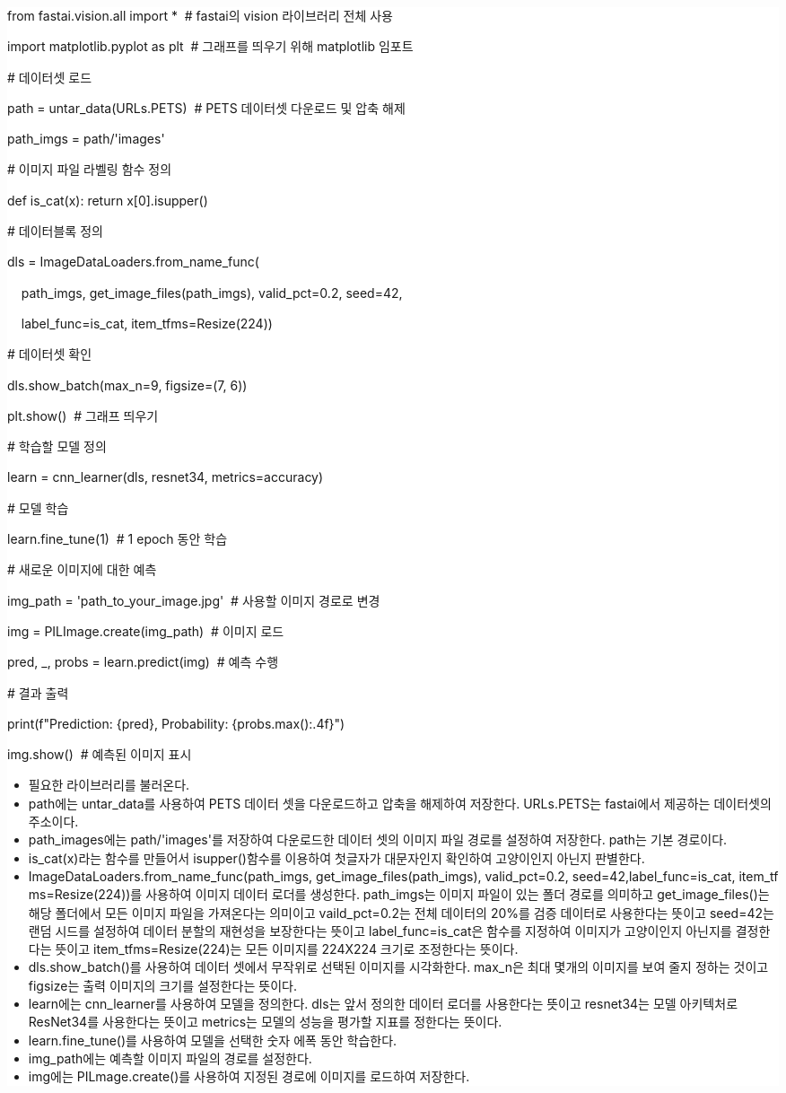 from fastai.vision.all import \*  \# fastai의 vision 라이브러리 전체 사용

import matplotlib.pyplot as plt  \# 그래프를 띄우기 위해 matplotlib 임포트

  

\# 데이터셋 로드

path \= untar\_data(URLs.PETS)  \# PETS 데이터셋 다운로드 및 압축 해제

path\_imgs \= path/'images'

  

\# 이미지 파일 라벨링 함수 정의

def is\_cat(x): return x\[0\].isupper()

  

\# 데이터블록 정의

dls \= ImageDataLoaders.from\_name\_func(

    path\_imgs, get\_image\_files(path\_imgs), valid\_pct\=0.2, seed\=42,

    label\_func\=is\_cat, item\_tfms\=Resize(224))

  

\# 데이터셋 확인

dls.show\_batch(max\_n\=9, figsize\=(7, 6))

plt.show()  \# 그래프 띄우기

  

\# 학습할 모델 정의

learn \= cnn\_learner(dls, resnet34, metrics\=accuracy)

  

\# 모델 학습

learn.fine\_tune(1)  \# 1 epoch 동안 학습

  

\# 새로운 이미지에 대한 예측

img\_path \= 'path\_to\_your\_image.jpg'  \# 사용할 이미지 경로로 변경

img \= PILImage.create(img\_path)  \# 이미지 로드

pred, \_, probs \= learn.predict(img)  \# 예측 수행

  

\# 결과 출력

print(f"Prediction: {pred}, Probability: {probs.max():.4f}")

img.show()  \# 예측된 이미지 표시

-   필요한 라이브러리를 불러온다.
-   path에는 untar\_data를 사용하여 PETS 데이터 셋을 다운로드하고 압축을 해제하여 저장한다. URLs.PETS는 fastai에서 제공하는 데이터셋의 주소이다.
-   path\_images에는 path/'images'를 저장하여 다운로드한 데이터 셋의 이미지 파일 경로를 설정하여 저장한다. path는 기본 경로이다.
-   is\_cat(x)라는 함수를 만들어서 isupper()함수를 이용하여 첫글자가 대문자인지 확인하여 고양이인지 아닌지 판별한다.
-   ImageDataLoaders.from\_name\_func(path\_imgs, get\_image\_files(path\_imgs), valid\_pct\=0.2, seed\=42,label\_func\=is\_cat, item\_tfms\=Resize(224))를 사용하여 이미지 데이터 로더를 생성한다. path\_imgs는 이미지 파일이 있는 폴더 경로를 의미하고 get\_image\_files()는 해당 폴더에서 모든 이미지 파일을 가져온다는 의미이고 vaild\_pct=0.2는 전체 데이터의 20%를 검증 데이터로 사용한다는 뜻이고 seed=42는 랜덤 시드를 설정하여 데이터 분할의 재현성을 보장한다는 뜻이고 label\_func=is\_cat은 함수를 지정하여 이미지가 고양이인지 아닌지를 결정한다는 뜻이고 item\_tfms=Resize(224)는 모든 이미지를 224X224 크기로 조정한다는 뜻이다.
-   dls.show\_batch()를 사용하여 데이터 셋에서 무작위로 선택된 이미지를 시각화한다. max\_n은 최대 몇개의 이미지를 보여 줄지 정하는 것이고 figsize는 출력 이미지의 크기를 설정한다는 뜻이다.
-   learn에는 cnn\_learner를 사용하여 모델을 정의한다. dls는 앞서 정의한 데이터 로더를 사용한다는 뜻이고 resnet34는 모델 아키텍처로 ResNet34를 사용한다는 뜻이고 metrics는 모델의 성능을 평가할 지표를 정한다는 뜻이다.
-   learn.fine\_tune()를 사용하여 모델을 선택한 숫자 에폭 동안 학습한다.
-   img\_path에는 예측할 이미지 파일의 경로를 설정한다.
-   img에는 PILmage.create()를 사용하여 지정된 경로에 이미지를 로드하여 저장한다.